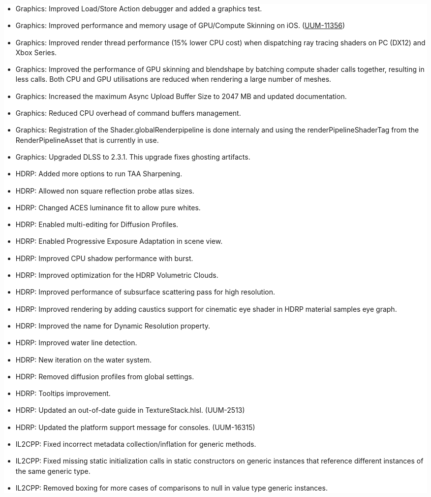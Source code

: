 - Graphics: Improved Load/Store Action debugger and added a graphics test.

- Graphics: Improved performance and memory usage of GPU/Compute Skinning on iOS.
    ([UUM-11356](https://issuetracker.unity3d.com/issues/buffermetal-allocnewversionedbuffer-exhibits-low-performance-and-high-memory-usage))

- Graphics: Improved render thread performance \(15% lower CPU cost\) when dispatching ray tracing shaders on PC \(DX12\) and Xbox Series.

- Graphics: Improved the performance of GPU skinning and blendshape by batching compute shader calls together, resulting in less calls. Both CPU and GPU utilisations are reduced when rendering a large number of meshes.

- Graphics: Increased the maximum Async Upload Buffer Size to 2047 MB and updated documentation.

- Graphics: Reduced CPU overhead of command buffers management.

- Graphics: Registration of the Shader.globalRenderpipeline is done internaly and using the renderPipelineShaderTag from the RenderPipelineAsset that is currently in use.

- Graphics: Upgraded DLSS to 2.3.1. This upgrade fixes ghosting artifacts.

- HDRP: Added more options to run TAA Sharpening.

- HDRP: Allowed non square reflection probe atlas sizes.

- HDRP: Changed ACES luminance fit to allow pure whites.

- HDRP: Enabled multi-editing for Diffusion Profiles.

- HDRP: Enabled Progressive Exposure Adaptation in scene view.

- HDRP: Improved CPU shadow performance with burst.

- HDRP: Improved optimization for the HDRP Volumetric Clouds.

- HDRP: Improved performance of subsurface scattering pass for high resolution.

- HDRP: Improved rendering by adding caustics support for cinematic eye shader in HDRP material samples eye graph.

- HDRP: Improved the name for Dynamic Resolution property.

- HDRP: Improved water line detection.

- HDRP: New iteration on the water system.

- HDRP: Removed diffusion profiles from global settings.

- HDRP: Tooltips improvement.

- HDRP: Updated an out-of-date guide in TextureStack.hlsl.
    (UUM-2513)

- HDRP: Updated the platform support message for consoles.
    (UUM-16315)

- IL2CPP: Fixed incorrect metadata collection/inflation for generic methods.

- IL2CPP: Fixed missing static initialization calls in static constructors on generic instances that reference different instances of the same generic type.

- IL2CPP: Removed boxing for more cases of comparisons to null in value type generic instances.
